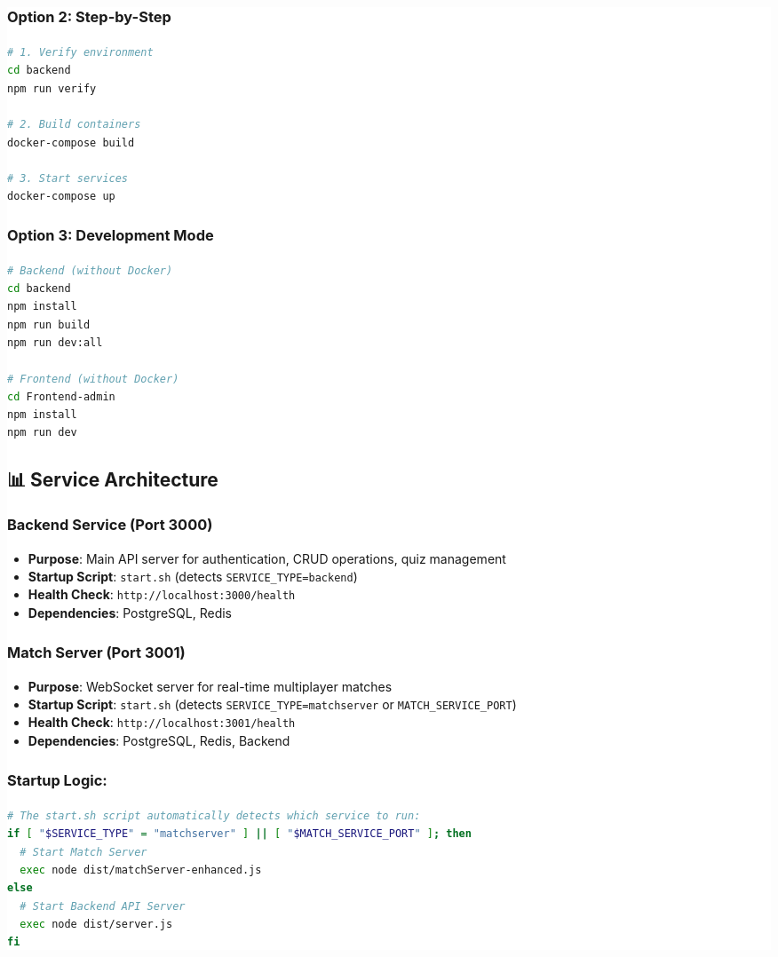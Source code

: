 ### Option 2: Step-by-Step
```bash
# 1. Verify environment
cd backend
npm run verify

# 2. Build containers
docker-compose build

# 3. Start services
docker-compose up
```

### Option 3: Development Mode
```bash
# Backend (without Docker)
cd backend
npm install
npm run build
npm run dev:all

# Frontend (without Docker) 
cd Frontend-admin
npm install
npm run dev
```

## 📊 Service Architecture

### Backend Service (Port 3000)
- **Purpose**: Main API server for authentication, CRUD operations, quiz management
- **Startup Script**: `start.sh` (detects `SERVICE_TYPE=backend`)
- **Health Check**: `http://localhost:3000/health`
- **Dependencies**: PostgreSQL, Redis

### Match Server (Port 3001) 
- **Purpose**: WebSocket server for real-time multiplayer matches
- **Startup Script**: `start.sh` (detects `SERVICE_TYPE=matchserver` or `MATCH_SERVICE_PORT`)
- **Health Check**: `http://localhost:3001/health`
- **Dependencies**: PostgreSQL, Redis, Backend

### Startup Logic:
```bash
# The start.sh script automatically detects which service to run:
if [ "$SERVICE_TYPE" = "matchserver" ] || [ "$MATCH_SERVICE_PORT" ]; then
  # Start Match Server
  exec node dist/matchServer-enhanced.js
else
  # Start Backend API Server  
  exec node dist/server.js
fi
```
